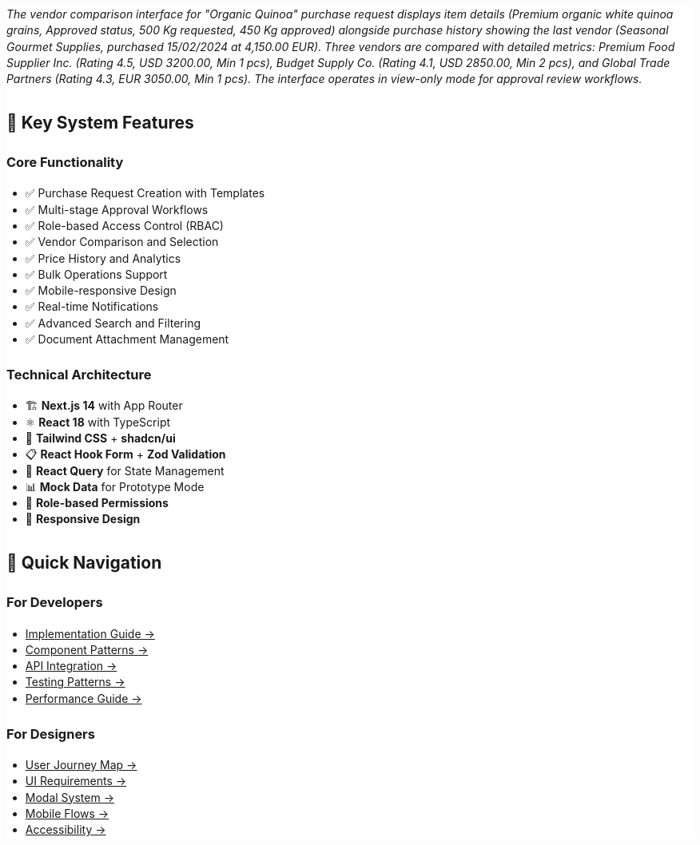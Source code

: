 *The vendor comparison interface for "Organic Quinoa" purchase request displays item details (Premium organic white quinoa grains, Approved status, 500 Kg requested, 450 Kg approved) alongside purchase history showing the last vendor (Seasonal Gourmet Supplies, purchased 15/02/2024 at 4,150.00 EUR). Three vendors are compared with detailed metrics: Premium Food Supplier Inc. (Rating 4.5, USD 3200.00, Min 1 pcs), Budget Supply Co. (Rating 4.1, USD 2850.00, Min 2 pcs), and Global Trade Partners (Rating 4.3, EUR 3050.00, Min 1 pcs). The interface operates in view-only mode for approval review workflows.*

## 🎯 Key System Features

### **Core Functionality**
- ✅ Purchase Request Creation with Templates
- ✅ Multi-stage Approval Workflows
- ✅ Role-based Access Control (RBAC)
- ✅ Vendor Comparison and Selection
- ✅ Price History and Analytics
- ✅ Bulk Operations Support
- ✅ Mobile-responsive Design
- ✅ Real-time Notifications
- ✅ Advanced Search and Filtering
- ✅ Document Attachment Management

### **Technical Architecture**
- 🏗️ **Next.js 14** with App Router
- ⚛️ **React 18** with TypeScript
- 🎨 **Tailwind CSS** + **shadcn/ui**
- 📋 **React Hook Form** + **Zod Validation**
- 🔄 **React Query** for State Management
- 📊 **Mock Data** for Prototype Mode
- 🔐 **Role-based Permissions**
- 📱 **Responsive Design**

## 🚀 Quick Navigation

### **For Developers**
- [Implementation Guide →](./purchase-request-implementation-spec.md#architecture-implementation)
- [Component Patterns →](./purchase-request-implementation-spec.md#component-implementation-patterns)
- [API Integration →](./purchase-request-component-map.md#api-integration-map)
- [Testing Patterns →](./purchase-request-implementation-spec.md#testing-implementation)
- [Performance Guide →](./purchase-request-implementation-spec.md#performance-implementation)

### **For Designers**
- [User Journey Map →](./purchase-request-user-flows.md#main-user-journey-map)
- [UI Requirements →](./purchase-request-module-spec.md#user-interface-requirements)
- [Modal System →](./purchase-request-system-analysis.md#modal-and-dialog-system)
- [Mobile Flows →](./purchase-request-user-flows.md#mobile-responsive-flows)
- [Accessibility →](./purchase-request-module-spec.md#accessibility-requirements)
